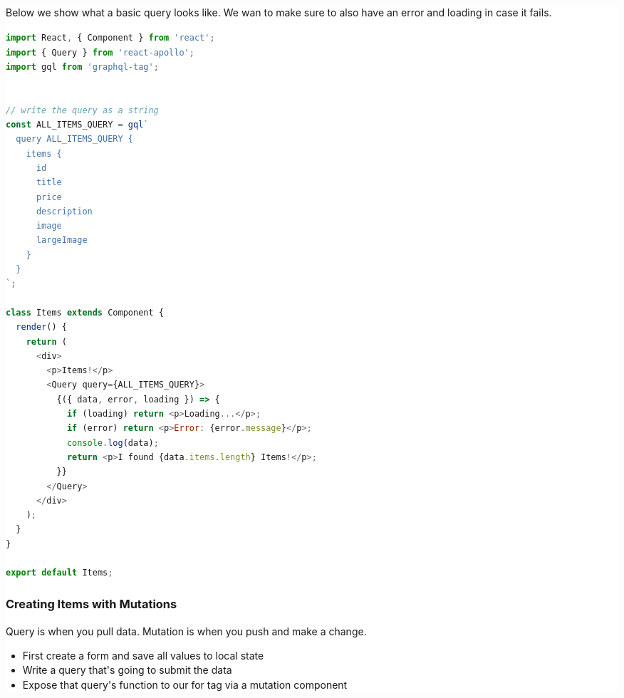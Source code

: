 Below we show what a basic query looks like. We wan to make sure to also have an error and loading in case it fails.

```js
import React, { Component } from 'react';
import { Query } from 'react-apollo';
import gql from 'graphql-tag';


// write the query as a string
const ALL_ITEMS_QUERY = gql`
  query ALL_ITEMS_QUERY {
    items {
      id
      title
      price
      description
      image
      largeImage
    }
  }
`;

class Items extends Component {
  render() {
    return (
      <div>
        <p>Items!</p>
        <Query query={ALL_ITEMS_QUERY}>
          {({ data, error, loading }) => {
            if (loading) return <p>Loading...</p>;
            if (error) return <p>Error: {error.message}</p>;
            console.log(data);
            return <p>I found {data.items.length} Items!</p>;
          }}
        </Query>
      </div>
    );
  }
}

export default Items;

```

### Creating Items with Mutations

Query is when you pull data. Mutation is when you push and make a change.

* First create a form and save all values to local state
* Write a query that's going to submit the data
* Expose that query's function to our for tag via a mutation component

